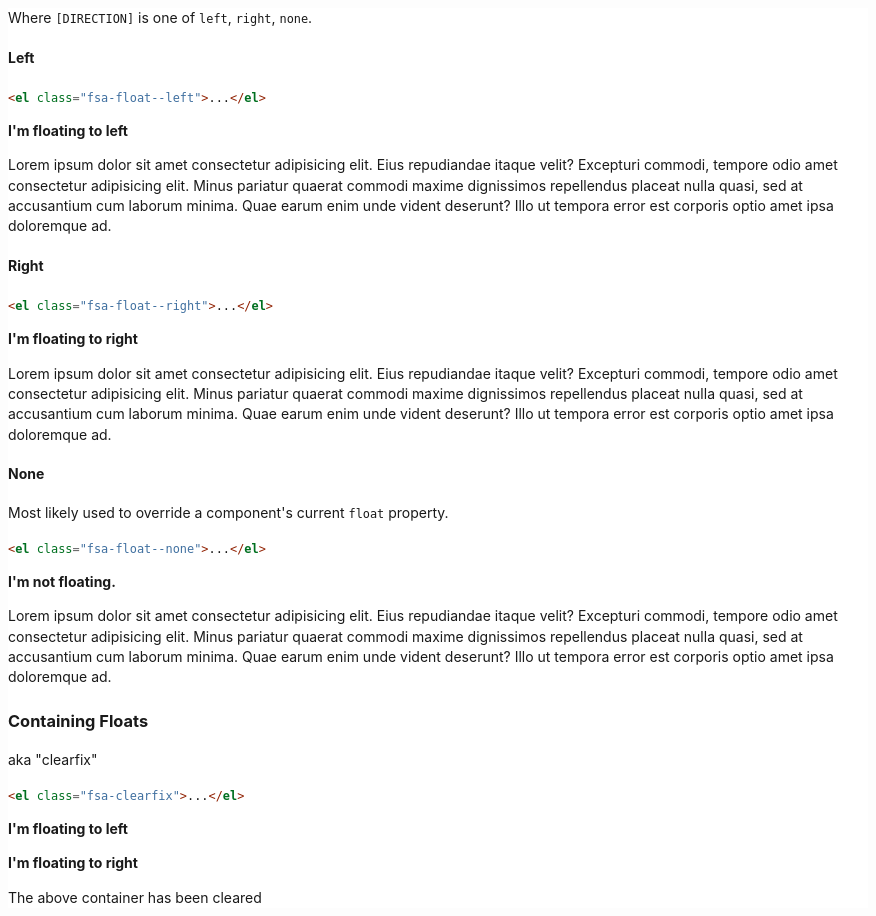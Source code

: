 Where `[DIRECTION]` is one of `left`, `right`, `none`.

#### Left

```html
<el class="fsa-float--left">...</el>
```

<div class="fsa-clearfix docs__utilities__demo">
  <p class="docs__utilities__demo-item fsa-float--left"><strong>I'm floating to left</strong></p>
  <p>Lorem ipsum dolor sit amet consectetur adipisicing elit. Eius repudiandae itaque velit? Excepturi commodi, tempore odio amet consectetur adipisicing elit. Minus pariatur quaerat commodi maxime dignissimos repellendus placeat nulla quasi, sed at accusantium cum laborum minima. Quae earum enim unde vident deserunt? Illo ut tempora error est corporis optio amet ipsa doloremque ad.</p>
</div>

#### Right

```html
<el class="fsa-float--right">...</el>
```
<div class="fsa-clearfix docs__utilities__demo">
  <p class="docs__utilities__demo-item fsa-float--right"><strong>I'm floating to right</strong></p>
  <p>Lorem ipsum dolor sit amet consectetur adipisicing elit. Eius repudiandae itaque velit? Excepturi commodi, tempore odio amet consectetur adipisicing elit. Minus pariatur quaerat commodi maxime dignissimos repellendus placeat nulla quasi, sed at accusantium cum laborum minima. Quae earum enim unde vident deserunt? Illo ut tempora error est corporis optio amet ipsa doloremque ad.</p>
</div>

#### None

Most likely used to override a component's current `float` property.

```html
<el class="fsa-float--none">...</el>
```
<div class="fsa-clearfix docs__utilities__demo">
  <p class="docs__utilities__demo-item fsa-float--left fsa-float--none"><strong>I'm not floating.</strong></p>
  <p>Lorem ipsum dolor sit amet consectetur adipisicing elit. Eius repudiandae itaque velit? Excepturi commodi, tempore odio amet consectetur adipisicing elit. Minus pariatur quaerat commodi maxime dignissimos repellendus placeat nulla quasi, sed at accusantium cum laborum minima. Quae earum enim unde vident deserunt? Illo ut tempora error est corporis optio amet ipsa doloremque ad.</p>
</div>

### Containing Floats

aka "clearfix"

```html
<el class="fsa-clearfix">...</el>
```
<div class="fsa-clearfix docs__utilities__demo">
  <p class="docs__utilities__demo-item fsa-float--left"><strong>I'm floating to left</strong></p>
  <p class="docs__utilities__demo-item fsa-float--right"><strong>I'm floating to right</strong></p>
</div>
<p>The above container has been cleared</p>
